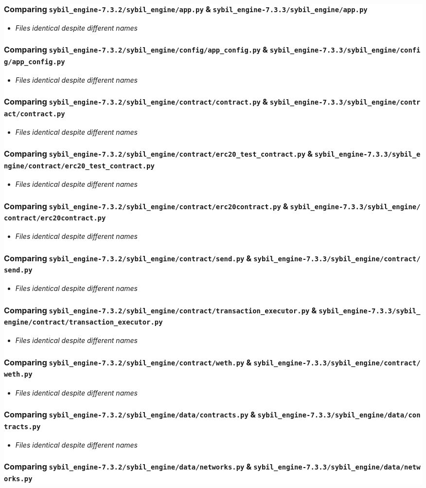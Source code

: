 ### Comparing `sybil_engine-7.3.2/sybil_engine/app.py` & `sybil_engine-7.3.3/sybil_engine/app.py`

 * *Files identical despite different names*

### Comparing `sybil_engine-7.3.2/sybil_engine/config/app_config.py` & `sybil_engine-7.3.3/sybil_engine/config/app_config.py`

 * *Files identical despite different names*

### Comparing `sybil_engine-7.3.2/sybil_engine/contract/contract.py` & `sybil_engine-7.3.3/sybil_engine/contract/contract.py`

 * *Files identical despite different names*

### Comparing `sybil_engine-7.3.2/sybil_engine/contract/erc20_test_contract.py` & `sybil_engine-7.3.3/sybil_engine/contract/erc20_test_contract.py`

 * *Files identical despite different names*

### Comparing `sybil_engine-7.3.2/sybil_engine/contract/erc20contract.py` & `sybil_engine-7.3.3/sybil_engine/contract/erc20contract.py`

 * *Files identical despite different names*

### Comparing `sybil_engine-7.3.2/sybil_engine/contract/send.py` & `sybil_engine-7.3.3/sybil_engine/contract/send.py`

 * *Files identical despite different names*

### Comparing `sybil_engine-7.3.2/sybil_engine/contract/transaction_executor.py` & `sybil_engine-7.3.3/sybil_engine/contract/transaction_executor.py`

 * *Files identical despite different names*

### Comparing `sybil_engine-7.3.2/sybil_engine/contract/weth.py` & `sybil_engine-7.3.3/sybil_engine/contract/weth.py`

 * *Files identical despite different names*

### Comparing `sybil_engine-7.3.2/sybil_engine/data/contracts.py` & `sybil_engine-7.3.3/sybil_engine/data/contracts.py`

 * *Files identical despite different names*

### Comparing `sybil_engine-7.3.2/sybil_engine/data/networks.py` & `sybil_engine-7.3.3/sybil_engine/data/networks.py`
